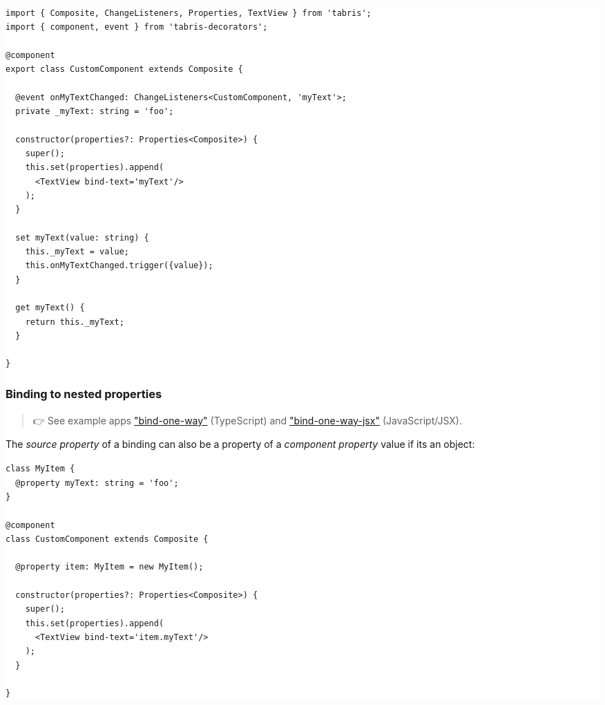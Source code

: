 ```tsx
import { Composite, ChangeListeners, Properties, TextView } from 'tabris';
import { component, event } from 'tabris-decorators';

@component
export class CustomComponent extends Composite {

  @event onMyTextChanged: ChangeListeners<CustomComponent, 'myText'>;
  private _myText: string = 'foo';

  constructor(properties?: Properties<Composite>) {
    super();
    this.set(properties).append(
      <TextView bind-text='myText'/>
    );
  }

  set myText(value: string) {
    this._myText = value;
    this.onMyTextChanged.trigger({value});
  }

  get myText() {
    return this._myText;
  }

}
```

### Binding to nested properties

> :point_right: See example apps ["bind-one-way"](https://github.com/eclipsesource/tabris-decorators/tree/v3.9.0/examples/bind-one-way) (TypeScript) and ["bind-one-way-jsx"](https://github.com/eclipsesource/tabris-decorators/tree/v3.9.0/examples/bind-one-way-jsx) (JavaScript/JSX).

The *source property* of a binding can also be a property of a *component property* value if its an object:

```tsx
class MyItem {
  @property myText: string = 'foo';
}

@component
class CustomComponent extends Composite {

  @property item: MyItem = new MyItem();

  constructor(properties?: Properties<Composite>) {
    super();
    this.set(properties).append(
      <TextView bind-text='item.myText'/>
    );
  }

}
```
